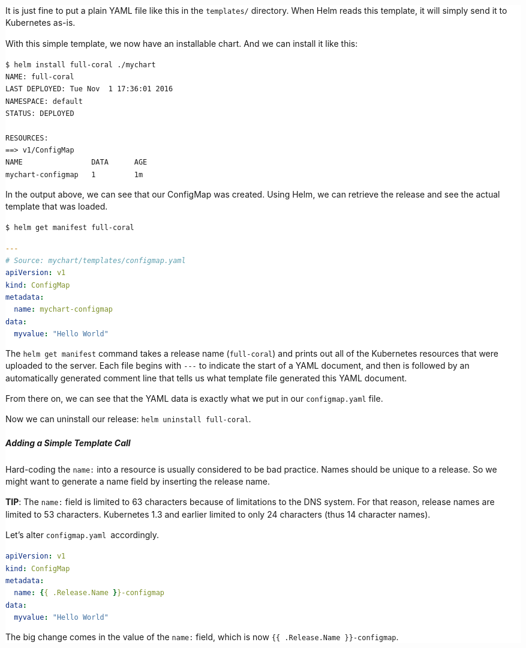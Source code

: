 It is just fine to put a plain YAML file like this in the `templates/` directory. When Helm reads this template, it will simply send it to Kubernetes as-is.

With this simple template, we now have an installable chart. And we can install it like this:

```shell
$ helm install full-coral ./mychart
NAME: full-coral
LAST DEPLOYED: Tue Nov  1 17:36:01 2016
NAMESPACE: default
STATUS: DEPLOYED

RESOURCES:
==> v1/ConfigMap
NAME                DATA      AGE
mychart-configmap   1         1m
```
In the output above, we can see that our ConfigMap was created. Using Helm, we can retrieve the release and see the actual template that was loaded.

```shell
$ helm get manifest full-coral
```
```yaml
---
# Source: mychart/templates/configmap.yaml
apiVersion: v1
kind: ConfigMap
metadata:
  name: mychart-configmap
data:
  myvalue: "Hello World"
```

The `helm get manifest` command takes a release name (`full-coral`) and prints out all of the Kubernetes resources that were uploaded to the server. Each file begins with `---` to indicate the start of a YAML document, and then is followed by an automatically generated comment line that tells us what template file generated this YAML document.


From there on, we can see that the YAML data is exactly what we put in our `configmap.yaml` file.

Now we can uninstall our release: `helm uninstall full-coral`.

##### Adding a Simple Template Call
Hard-coding the `name:` into a resource is usually considered to be bad practice. Names should be unique to a release. So we might want to generate a name field by inserting the release name.

**TIP**: The `name:` field is limited to 63 characters because of limitations to the DNS system. For that reason, release names are limited to 53 characters. Kubernetes 1.3 and earlier limited to only 24 characters (thus 14 character names).

Let’s alter `configmap.yaml `accordingly.

```yaml
apiVersion: v1
kind: ConfigMap
metadata:
  name: {{ .Release.Name }}-configmap
data:
  myvalue: "Hello World"
```
The big change comes in the value of the `name:` field, which is now `{{ .Release.Name }}-configmap`.

